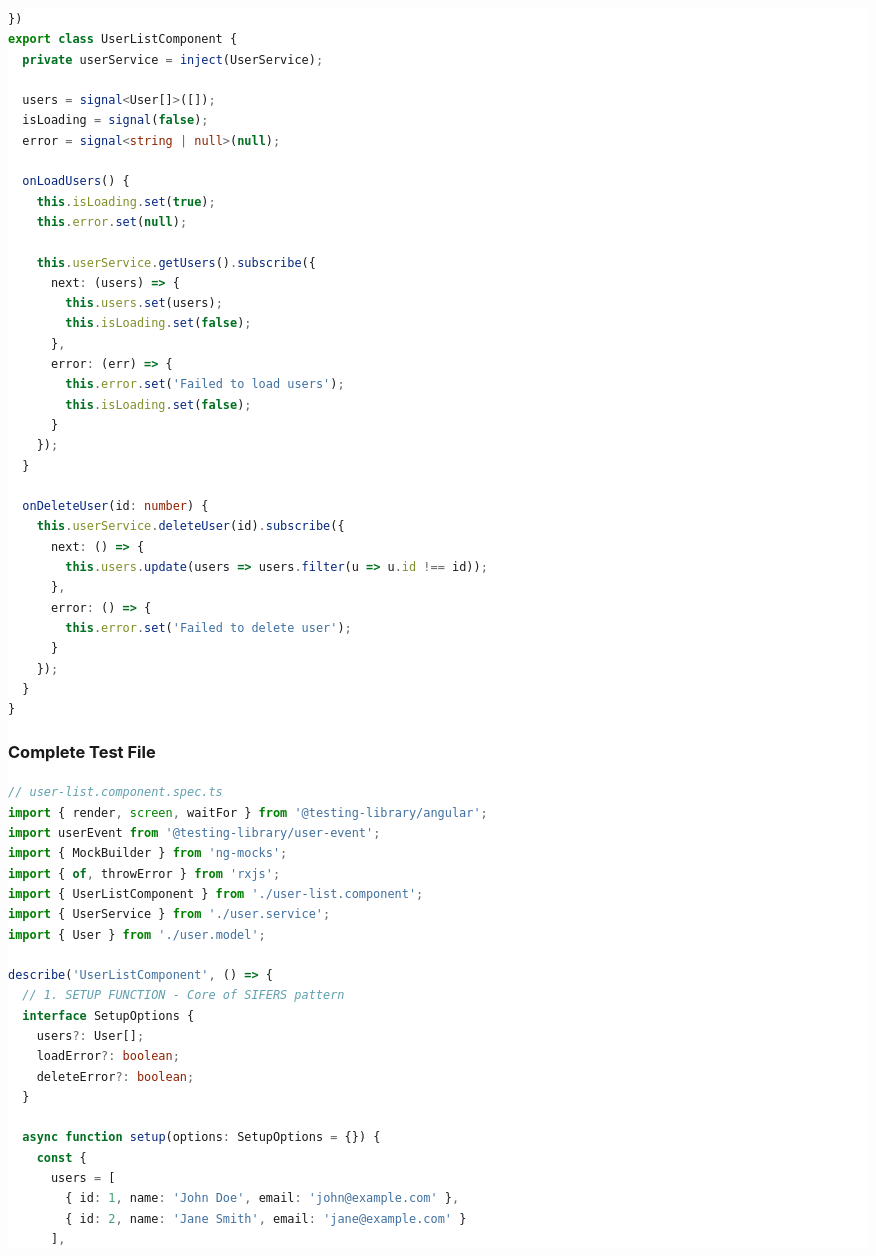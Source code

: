 ```typescript
})
export class UserListComponent {
  private userService = inject(UserService);

  users = signal<User[]>([]);
  isLoading = signal(false);
  error = signal<string | null>(null);

  onLoadUsers() {
    this.isLoading.set(true);
    this.error.set(null);

    this.userService.getUsers().subscribe({
      next: (users) => {
        this.users.set(users);
        this.isLoading.set(false);
      },
      error: (err) => {
        this.error.set('Failed to load users');
        this.isLoading.set(false);
      }
    });
  }

  onDeleteUser(id: number) {
    this.userService.deleteUser(id).subscribe({
      next: () => {
        this.users.update(users => users.filter(u => u.id !== id));
      },
      error: () => {
        this.error.set('Failed to delete user');
      }
    });
  }
}
```

### Complete Test File

```typescript
// user-list.component.spec.ts
import { render, screen, waitFor } from '@testing-library/angular';
import userEvent from '@testing-library/user-event';
import { MockBuilder } from 'ng-mocks';
import { of, throwError } from 'rxjs';
import { UserListComponent } from './user-list.component';
import { UserService } from './user.service';
import { User } from './user.model';

describe('UserListComponent', () => {
  // 1. SETUP FUNCTION - Core of SIFERS pattern
  interface SetupOptions {
    users?: User[];
    loadError?: boolean;
    deleteError?: boolean;
  }

  async function setup(options: SetupOptions = {}) {
    const {
      users = [
        { id: 1, name: 'John Doe', email: 'john@example.com' },
        { id: 2, name: 'Jane Smith', email: 'jane@example.com' }
      ],
```